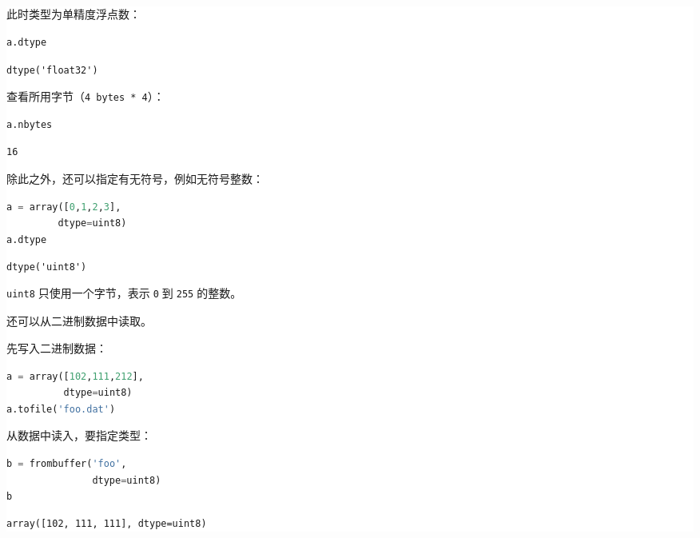 此时类型为单精度浮点数：


```python
a.dtype
```




    dtype('float32')



查看所用字节（`4 bytes * 4`）：


```python
a.nbytes
```




    16



除此之外，还可以指定有无符号，例如无符号整数：


```python
a = array([0,1,2,3],
         dtype=uint8)
a.dtype
```




    dtype('uint8')



`uint8` 只使用一个字节，表示 `0` 到 `255` 的整数。

还可以从二进制数据中读取。

先写入二进制数据：


```python
a = array([102,111,212], 
          dtype=uint8)
a.tofile('foo.dat')
```

从数据中读入，要指定类型：


```python
b = frombuffer('foo', 
               dtype=uint8)
b
```




    array([102, 111, 111], dtype=uint8)
